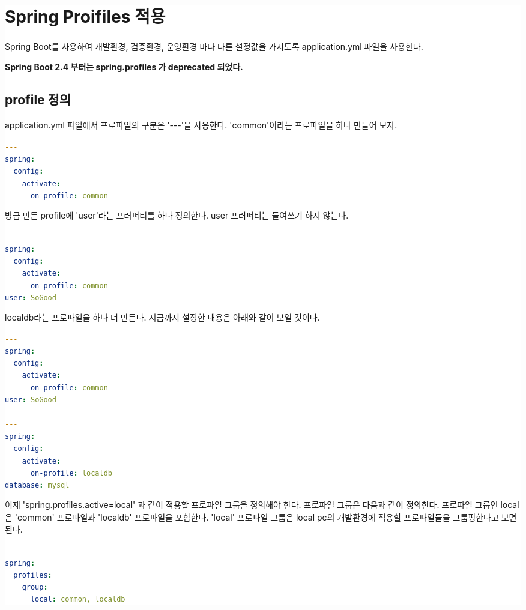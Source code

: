 # Spring Proifiles 적용

Spring Boot를 사용하여 개발환경, 검증환경, 운영환경 마다 다른 설정값을 가지도록 application.yml 파일을 사용한다.

**Spring Boot 2.4 부터는 spring.profiles 가 deprecated 되었다.**

## profile 정의

application.yml 파일에서 프로파일의 구분은 '---'을 사용한다. 'common'이라는 프로파일을 하나 만들어 보자.

```yaml
---
spring:
  config:
    activate:
      on-profile: common
```

방금 만든 profile에 'user'라는 프러퍼티를 하나 정의한다. user 프러퍼티는 들여쓰기 하지 않는다.

```yaml
---
spring:
  config:
    activate:
      on-profile: common
user: SoGood      
```

localdb라는 프로파일을 하나 더 만든다. 지금까지 설정한 내용은 아래와 같이 보일 것이다.

```yaml
---
spring:
  config:
    activate:
      on-profile: common
user: SoGood      

---
spring:
  config:
    activate:
      on-profile: localdb
database: mysql 
```

이제 'spring.profiles.active=local' 과 같이 적용할 프로파일 그룹을 정의해야 한다. 프로파일 그룹은 다음과 같이 정의한다. 프로파일 그룹인 local은 'common' 프로파일과 'localdb' 프로파일을 포함한다. 'local' 프로파일 그룹은 local pc의 개발환경에 적용할 프로파일들을 그룹핑한다고 보면 된다.

```yaml
---
spring:
  profiles:
    group:
      local: common, localdb
```
